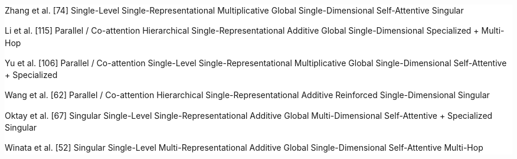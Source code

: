 Zhang et al. [74]
Single-Level
Single-Representational
Multiplicative
Global
Single-Dimensional
Self-Attentive
Singular

Li et al. [115]
Parallel / Co-attention
Hierarchical
Single-Representational
Additive
Global
Single-Dimensional
Specialized + Multi-Hop

Yu et al. [106]
Parallel / Co-attention
Single-Level
Single-Representational
Multiplicative
Global
Single-Dimensional
Self-Attentive + Specialized

Wang et al. [62]
Parallel / Co-attention
Hierarchical
Single-Representational
Additive
Reinforced
Single-Dimensional
Singular

Oktay et al. [67]
Singular
Single-Level
Single-Representational
Additive
Global
Multi-Dimensional
Self-Attentive + Specialized
Singular

Winata et al. [52]
Singular
Single-Level
Multi-Representational
Additive
Global
Single-Dimensional
Self-Attentive
Multi-Hop
